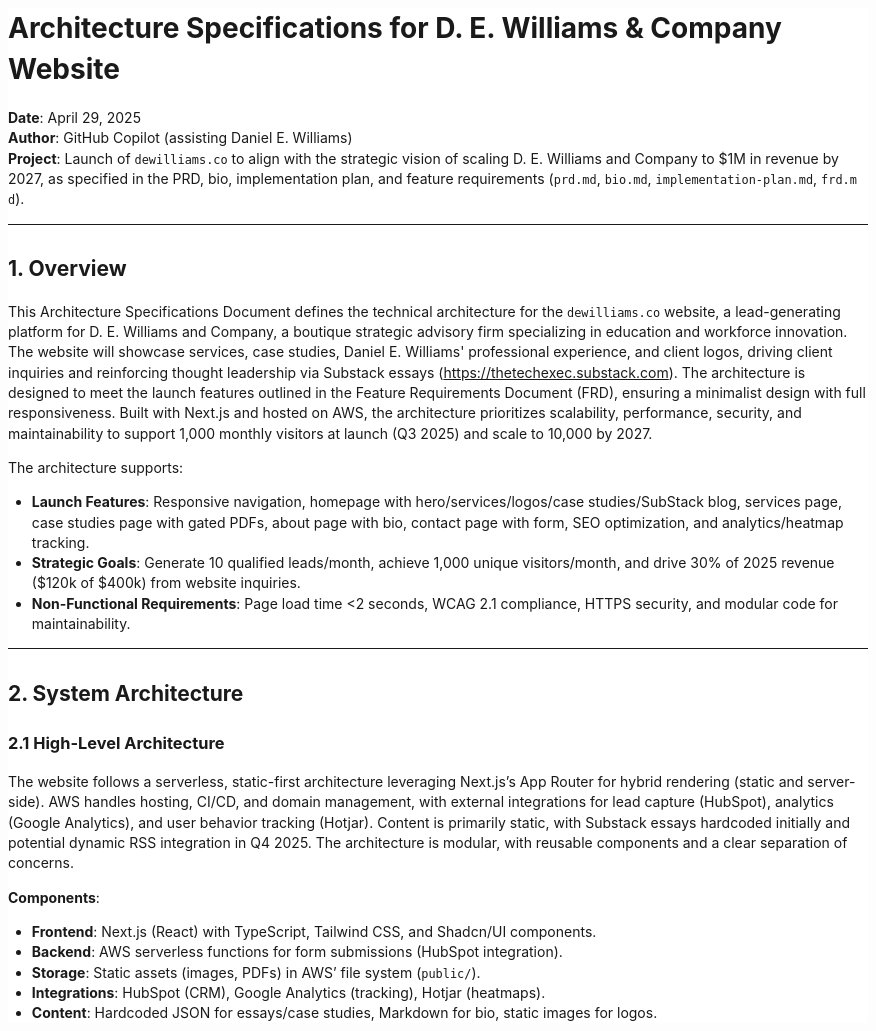 # Architecture Specifications for D. E. Williams & Company Website

**Date**: April 29, 2025  
**Author**: GitHub Copilot (assisting Daniel E. Williams)  
**Project**: Launch of `dewilliams.co` to align with the strategic vision of scaling D. E. Williams and Company to $1M in revenue by 2027, as specified in the PRD, bio, implementation plan, and feature requirements (`prd.md`, `bio.md`, `implementation-plan.md`, `frd.md`).

---

## 1. Overview

This Architecture Specifications Document defines the technical architecture for the `dewilliams.co` website, a lead-generating platform for D. E. Williams and Company, a boutique strategic advisory firm specializing in education and workforce innovation. The website will showcase services, case studies, Daniel E. Williams' professional experience, and client logos, driving client inquiries and reinforcing thought leadership via Substack essays (https://thetechexec.substack.com). The architecture is designed to meet the launch features outlined in the Feature Requirements Document (FRD), ensuring a minimalist design with full responsiveness. Built with Next.js and hosted on AWS, the architecture prioritizes scalability, performance, security, and maintainability to support 1,000 monthly visitors at launch (Q3 2025) and scale to 10,000 by 2027.

The architecture supports:
- **Launch Features**: Responsive navigation, homepage with hero/services/logos/case studies/SubStack blog, services page, case studies page with gated PDFs, about page with bio, contact page with form, SEO optimization, and analytics/heatmap tracking.
- **Strategic Goals**: Generate 10 qualified leads/month, achieve 1,000 unique visitors/month, and drive 30% of 2025 revenue ($120k of $400k) from website inquiries.
- **Non-Functional Requirements**: Page load time <2 seconds, WCAG 2.1 compliance, HTTPS security, and modular code for maintainability.

---

## 2. System Architecture

### 2.1 High-Level Architecture
The website follows a serverless, static-first architecture leveraging Next.js’s App Router for hybrid rendering (static and server-side). AWS handles hosting, CI/CD, and domain management, with external integrations for lead capture (HubSpot), analytics (Google Analytics), and user behavior tracking (Hotjar). Content is primarily static, with Substack essays hardcoded initially and potential dynamic RSS integration in Q4 2025. The architecture is modular, with reusable components and a clear separation of concerns.

**Components**:
- **Frontend**: Next.js (React) with TypeScript, Tailwind CSS, and Shadcn/UI components.
- **Backend**: AWS serverless functions for form submissions (HubSpot integration).
- **Storage**: Static assets (images, PDFs) in AWS’ file system (`public/`).
- **Integrations**: HubSpot (CRM), Google Analytics (tracking), Hotjar (heatmaps).
- **Content**: Hardcoded JSON for essays/case studies, Markdown for bio, static images for logos.

